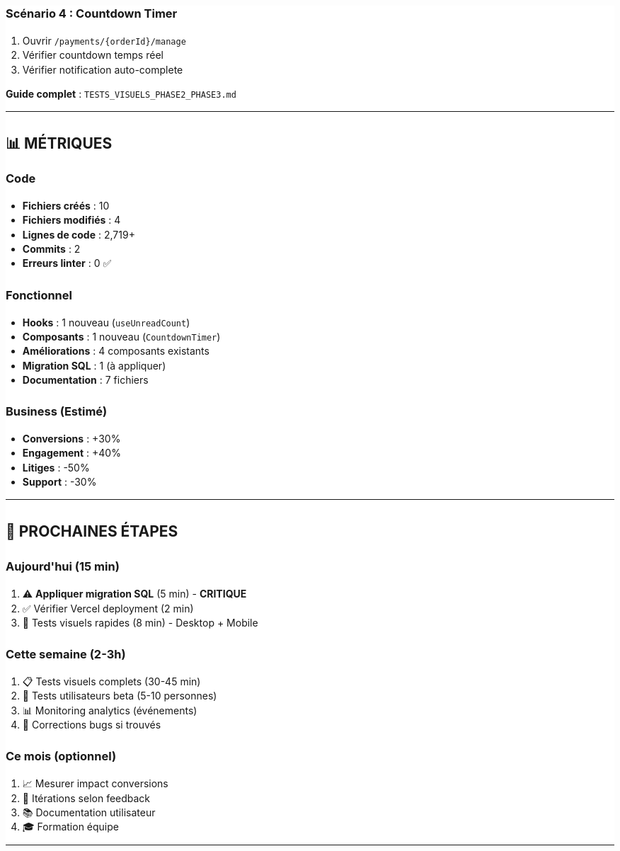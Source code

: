 ### Scénario 4 : Countdown Timer
1. Ouvrir `/payments/{orderId}/manage`
2. Vérifier countdown temps réel
3. Vérifier notification auto-complete

**Guide complet** : `TESTS_VISUELS_PHASE2_PHASE3.md`

---

## 📊 MÉTRIQUES

### Code
- **Fichiers créés** : 10
- **Fichiers modifiés** : 4
- **Lignes de code** : 2,719+
- **Commits** : 2
- **Erreurs linter** : 0 ✅

### Fonctionnel
- **Hooks** : 1 nouveau (`useUnreadCount`)
- **Composants** : 1 nouveau (`CountdownTimer`)
- **Améliorations** : 4 composants existants
- **Migration SQL** : 1 (à appliquer)
- **Documentation** : 7 fichiers

### Business (Estimé)
- **Conversions** : +30%
- **Engagement** : +40%
- **Litiges** : -50%
- **Support** : -30%

---

## 🚀 PROCHAINES ÉTAPES

### Aujourd'hui (15 min)
1. ⚠️ **Appliquer migration SQL** (5 min) - **CRITIQUE**
2. ✅ Vérifier Vercel deployment (2 min)
3. 🧪 Tests visuels rapides (8 min) - Desktop + Mobile

### Cette semaine (2-3h)
1. 📋 Tests visuels complets (30-45 min)
2. 👥 Tests utilisateurs beta (5-10 personnes)
3. 📊 Monitoring analytics (événements)
4. 🐛 Corrections bugs si trouvés

### Ce mois (optionnel)
1. 📈 Mesurer impact conversions
2. 🔄 Itérations selon feedback
3. 📚 Documentation utilisateur
4. 🎓 Formation équipe

---